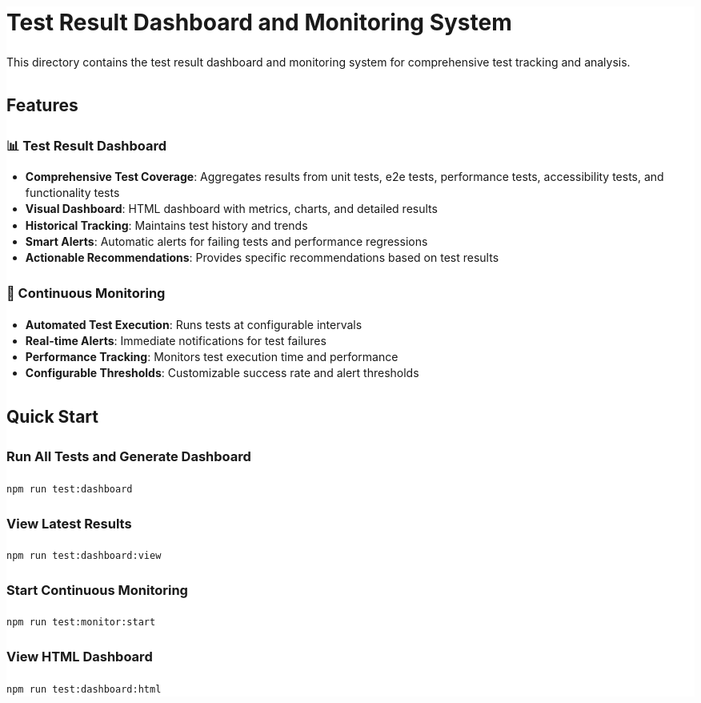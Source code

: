 # Test Result Dashboard and Monitoring System

This directory contains the test result dashboard and monitoring system for
comprehensive test tracking and analysis.

## Features

### 📊 Test Result Dashboard

- **Comprehensive Test Coverage**: Aggregates results from unit tests, e2e
  tests, performance tests, accessibility tests, and functionality tests
- **Visual Dashboard**: HTML dashboard with metrics, charts, and detailed
  results
- **Historical Tracking**: Maintains test history and trends
- **Smart Alerts**: Automatic alerts for failing tests and performance
  regressions
- **Actionable Recommendations**: Provides specific recommendations based on
  test results

### 🔄 Continuous Monitoring

- **Automated Test Execution**: Runs tests at configurable intervals
- **Real-time Alerts**: Immediate notifications for test failures
- **Performance Tracking**: Monitors test execution time and performance
- **Configurable Thresholds**: Customizable success rate and alert thresholds

## Quick Start

### Run All Tests and Generate Dashboard

```bash
npm run test:dashboard
```

### View Latest Results

```bash
npm run test:dashboard:view
```

### Start Continuous Monitoring

```bash
npm run test:monitor:start
```

### View HTML Dashboard

```bash
npm run test:dashboard:html
```
